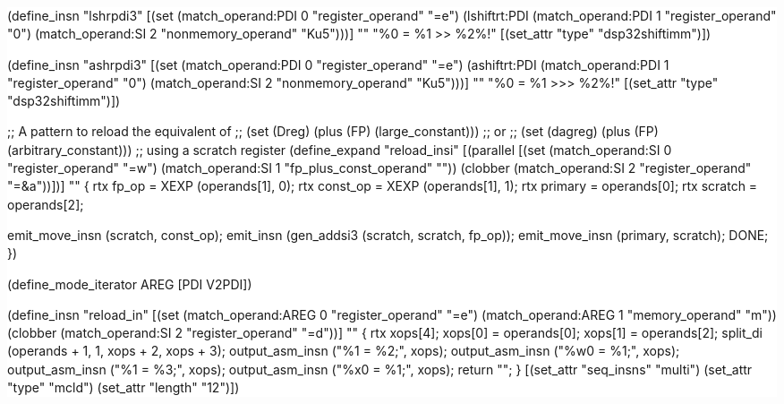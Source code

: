 (define_insn "lshrpdi3"
  [(set (match_operand:PDI 0 "register_operand" "=e")
	(lshiftrt:PDI (match_operand:PDI 1 "register_operand" "0")
		      (match_operand:SI 2 "nonmemory_operand" "Ku5")))]
  ""
  "%0 = %1 >> %2%!"
  [(set_attr "type" "dsp32shiftimm")])

(define_insn "ashrpdi3"
  [(set (match_operand:PDI 0 "register_operand" "=e")
	(ashiftrt:PDI (match_operand:PDI 1 "register_operand" "0")
		      (match_operand:SI 2 "nonmemory_operand" "Ku5")))]
  ""
  "%0 = %1 >>> %2%!"
  [(set_attr "type" "dsp32shiftimm")])

;; A pattern to reload the equivalent of
;;   (set (Dreg) (plus (FP) (large_constant)))
;; or
;;   (set (dagreg) (plus (FP) (arbitrary_constant))) 
;; using a scratch register
(define_expand "reload_insi"
  [(parallel [(set (match_operand:SI 0 "register_operand" "=w")
                   (match_operand:SI 1 "fp_plus_const_operand" ""))
              (clobber (match_operand:SI 2 "register_operand" "=&a"))])]
  ""
{
  rtx fp_op = XEXP (operands[1], 0);
  rtx const_op = XEXP (operands[1], 1);
  rtx primary = operands[0];
  rtx scratch = operands[2];

  emit_move_insn (scratch, const_op);
  emit_insn (gen_addsi3 (scratch, scratch, fp_op));
  emit_move_insn (primary, scratch);
  DONE;
})

(define_mode_iterator AREG [PDI V2PDI])

(define_insn "reload_in<mode>"
  [(set (match_operand:AREG 0 "register_operand" "=e")
	(match_operand:AREG 1 "memory_operand" "m"))
   (clobber (match_operand:SI 2 "register_operand" "=d"))]
  ""
{
  rtx xops[4];
  xops[0] = operands[0];
  xops[1] = operands[2];
  split_di (operands + 1, 1, xops + 2, xops + 3);
  output_asm_insn ("%1 = %2;", xops);
  output_asm_insn ("%w0 = %1;", xops);
  output_asm_insn ("%1 = %3;", xops);
  output_asm_insn ("%x0 = %1;", xops);
  return "";
}
 [(set_attr "seq_insns" "multi")
  (set_attr "type" "mcld")
  (set_attr "length" "12")])
